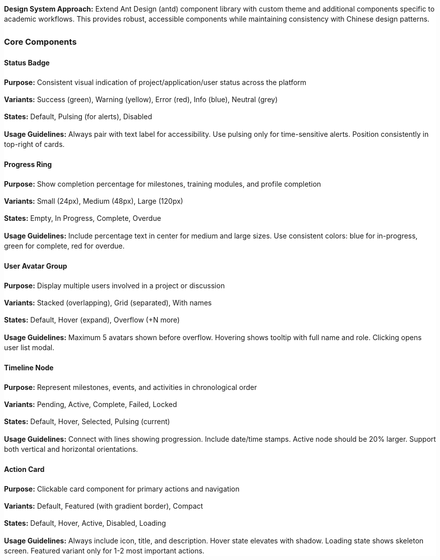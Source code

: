 **Design System Approach:** Extend Ant Design (antd) component library with custom theme and additional components specific to academic workflows. This provides robust, accessible components while maintaining consistency with Chinese design patterns.

### Core Components

#### Status Badge

**Purpose:** Consistent visual indication of project/application/user status across the platform

**Variants:** Success (green), Warning (yellow), Error (red), Info (blue), Neutral (grey)

**States:** Default, Pulsing (for alerts), Disabled

**Usage Guidelines:** Always pair with text label for accessibility. Use pulsing only for time-sensitive alerts. Position consistently in top-right of cards.

#### Progress Ring

**Purpose:** Show completion percentage for milestones, training modules, and profile completion

**Variants:** Small (24px), Medium (48px), Large (120px)

**States:** Empty, In Progress, Complete, Overdue

**Usage Guidelines:** Include percentage text in center for medium and large sizes. Use consistent colors: blue for in-progress, green for complete, red for overdue.

#### User Avatar Group

**Purpose:** Display multiple users involved in a project or discussion

**Variants:** Stacked (overlapping), Grid (separated), With names

**States:** Default, Hover (expand), Overflow (+N more)

**Usage Guidelines:** Maximum 5 avatars shown before overflow. Hovering shows tooltip with full name and role. Clicking opens user list modal.

#### Timeline Node

**Purpose:** Represent milestones, events, and activities in chronological order

**Variants:** Pending, Active, Complete, Failed, Locked

**States:** Default, Hover, Selected, Pulsing (current)

**Usage Guidelines:** Connect with lines showing progression. Include date/time stamps. Active node should be 20% larger. Support both vertical and horizontal orientations.

#### Action Card

**Purpose:** Clickable card component for primary actions and navigation

**Variants:** Default, Featured (with gradient border), Compact

**States:** Default, Hover, Active, Disabled, Loading

**Usage Guidelines:** Always include icon, title, and description. Hover state elevates with shadow. Loading state shows skeleton screen. Featured variant only for 1-2 most important actions.
